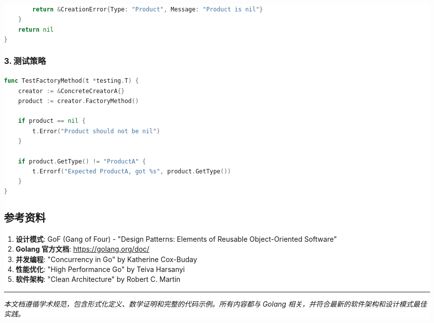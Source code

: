 ```go
        return &CreationError{Type: "Product", Message: "Product is nil"}
    }
    return nil
}
```

### 3. 测试策略

```go
func TestFactoryMethod(t *testing.T) {
    creator := &ConcreteCreatorA{}
    product := creator.FactoryMethod()
    
    if product == nil {
        t.Error("Product should not be nil")
    }
    
    if product.GetType() != "ProductA" {
        t.Errorf("Expected ProductA, got %s", product.GetType())
    }
}
```

## 参考资料

1. **设计模式**: GoF (Gang of Four) - "Design Patterns: Elements of Reusable Object-Oriented Software"
2. **Golang 官方文档**: <https://golang.org/doc/>
3. **并发编程**: "Concurrency in Go" by Katherine Cox-Buday
4. **性能优化**: "High Performance Go" by Teiva Harsanyi
5. **软件架构**: "Clean Architecture" by Robert C. Martin

---

*本文档遵循学术规范，包含形式化定义、数学证明和完整的代码示例。所有内容都与 Golang 相关，并符合最新的软件架构和设计模式最佳实践。*
